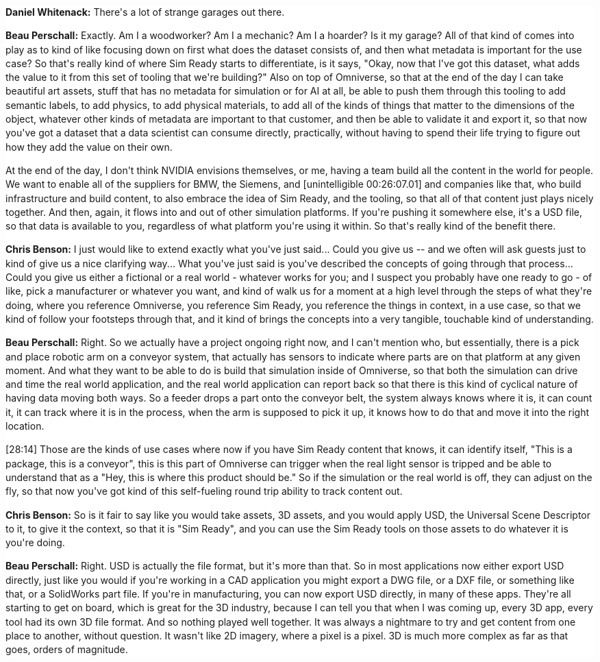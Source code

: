 **Daniel Whitenack:** There's a lot of strange garages out there.

**Beau Perschall:** Exactly. Am I a woodworker? Am I a mechanic? Am I a hoarder? Is it my garage? All of that kind of comes into play as to kind of like focusing down on first what does the dataset consists of, and then what metadata is important for the use case? So that's really kind of where Sim Ready starts to differentiate, is it says, "Okay, now that I've got this dataset, what adds the value to it from this set of tooling that we're building?" Also on top of Omniverse, so that at the end of the day I can take beautiful art assets, stuff that has no metadata for simulation or for AI at all, be able to push them through this tooling to add semantic labels, to add physics, to add physical materials, to add all of the kinds of things that matter to the dimensions of the object, whatever other kinds of metadata are important to that customer, and then be able to validate it and export it, so that now you've got a dataset that a data scientist can consume directly, practically, without having to spend their life trying to figure out how they add the value on their own.

At the end of the day, I don't think NVIDIA envisions themselves, or me, having a team build all the content in the world for people. We want to enable all of the suppliers for BMW, the Siemens, and \[unintelligible 00:26:07.01\] and companies like that, who build infrastructure and build content, to also embrace the idea of Sim Ready, and the tooling, so that all of that content just plays nicely together. And then, again, it flows into and out of other simulation platforms. If you're pushing it somewhere else, it's a USD file, so that data is available to you, regardless of what platform you're using it within. So that's really kind of the benefit there.

**Chris Benson:** I just would like to extend exactly what you've just said... Could you give us -- and we often will ask guests just to kind of give us a nice clarifying way... What you've just said is you've described the concepts of going through that process... Could you give us either a fictional or a real world - whatever works for you; and I suspect you probably have one ready to go - of like, pick a manufacturer or whatever you want, and kind of walk us for a moment at a high level through the steps of what they're doing, where you reference Omniverse, you reference Sim Ready, you reference the things in context, in a use case, so that we kind of follow your footsteps through that, and it kind of brings the concepts into a very tangible, touchable kind of understanding.

**Beau Perschall:** Right. So we actually have a project ongoing right now, and I can't mention who, but essentially, there is a pick and place robotic arm on a conveyor system, that actually has sensors to indicate where parts are on that platform at any given moment. And what they want to be able to do is build that simulation inside of Omniverse, so that both the simulation can drive and time the real world application, and the real world application can report back so that there is this kind of cyclical nature of having data moving both ways. So a feeder drops a part onto the conveyor belt, the system always knows where it is, it can count it, it can track where it is in the process, when the arm is supposed to pick it up, it knows how to do that and move it into the right location.

\[28:14\] Those are the kinds of use cases where now if you have Sim Ready content that knows, it can identify itself, "This is a package, this is a conveyor", this is this part of Omniverse can trigger when the real light sensor is tripped and be able to understand that as a "Hey, this is where this product should be." So if the simulation or the real world is off, they can adjust on the fly, so that now you've got kind of this self-fueling round trip ability to track content out.

**Chris Benson:** So is it fair to say like you would take assets, 3D assets, and you would apply USD, the Universal Scene Descriptor to it, to give it the context, so that it is "Sim Ready", and you can use the Sim Ready tools on those assets to do whatever it is you're doing.

**Beau Perschall:** Right. USD is actually the file format, but it's more than that. So in most applications now either export USD directly, just like you would if you're working in a CAD application you might export a DWG file, or a DXF file, or something like that, or a SolidWorks part file. If you're in manufacturing, you can now export USD directly, in many of these apps. They're all starting to get on board, which is great for the 3D industry, because I can tell you that when I was coming up, every 3D app, every tool had its own 3D file format. And so nothing played well together. It was always a nightmare to try and get content from one place to another, without question. It wasn't like 2D imagery, where a pixel is a pixel. 3D is much more complex as far as that goes, orders of magnitude.
